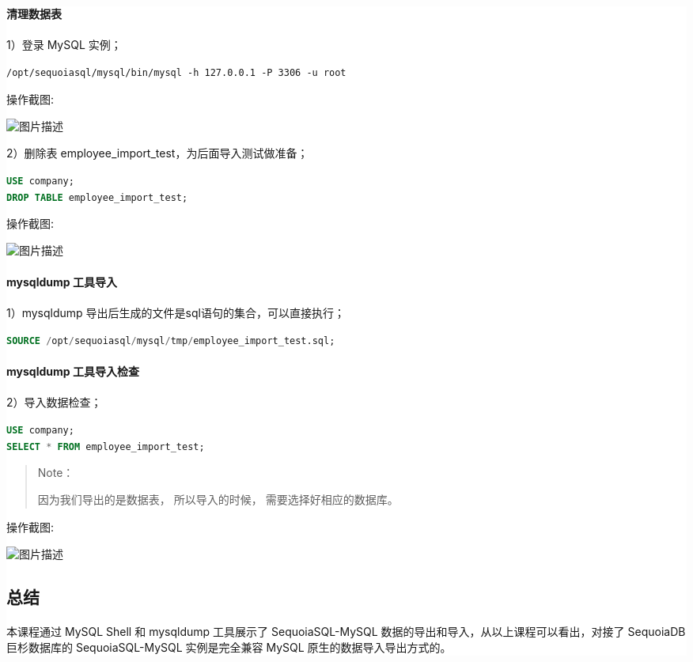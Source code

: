 #### 清理数据表

1）登录 MySQL 实例；

```shell
/opt/sequoiasql/mysql/bin/mysql -h 127.0.0.1 -P 3306 -u root
```

操作截图:

![图片描述](https://doc.shiyanlou.com/courses/1540/1207281/b667a6cc7f74c4b19d832efe32054996)

2）删除表 employee_import_test，为后面导入测试做准备；

```sql
USE company;
DROP TABLE employee_import_test;
```

操作截图:

![图片描述](https://doc.shiyanlou.com/courses/1540/1207281/ef0bc6e2b07cff4afb3c3aae7daf5000)


#### mysqldump 工具导入

1）mysqldump 导出后生成的文件是sql语句的集合，可以直接执行；

```sql
SOURCE /opt/sequoiasql/mysql/tmp/employee_import_test.sql;
```

#### mysqldump 工具导入检查

2）导入数据检查；

```sql
USE company;
SELECT * FROM employee_import_test; 
```

> Note：
>
> 因为我们导出的是数据表， 所以导入的时候， 需要选择好相应的数据库。

操作截图:

![图片描述](https://doc.shiyanlou.com/courses/1540/1207281/320949ac49a5debff53db530901a8799-0)

## 总结

本课程通过 MySQL Shell 和 mysqldump 工具展示了 SequoiaSQL-MySQL 数据的导出和导入，从以上课程可以看出，对接了 SequoiaDB 巨杉数据库的 SequoiaSQL-MySQL 实例是完全兼容 MySQL 原生的数据导入导出方式的。 
